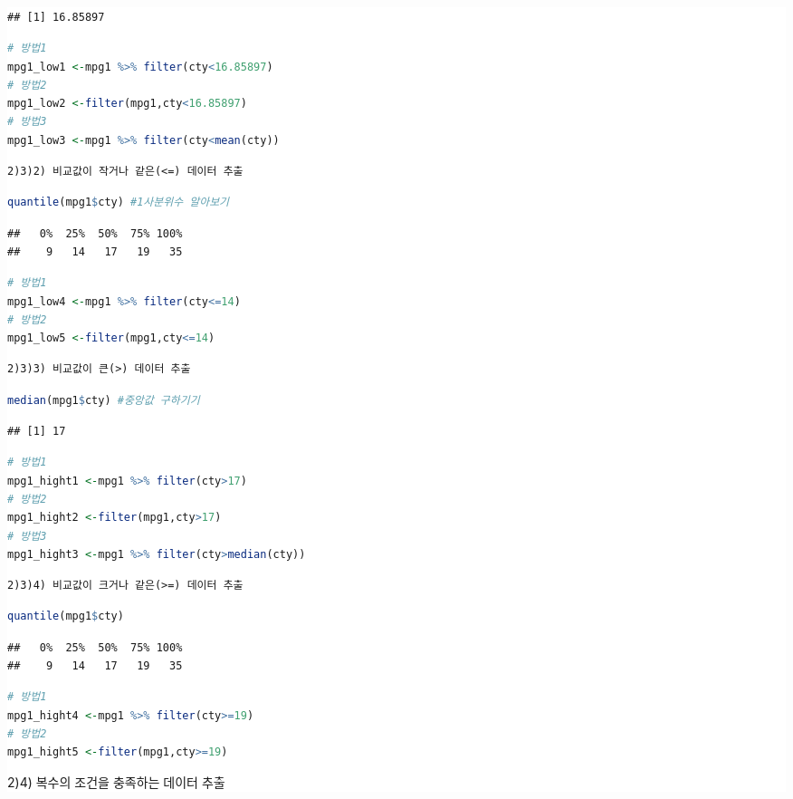 ```
## [1] 16.85897
```

```r
# 방법1
mpg1_low1 <-mpg1 %>% filter(cty<16.85897)
# 방법2
mpg1_low2 <-filter(mpg1,cty<16.85897)
# 방법3
mpg1_low3 <-mpg1 %>% filter(cty<mean(cty))
```
    2)3)2) 비교값이 작거나 같은(<=) 데이터 추출

```r
quantile(mpg1$cty) #1사분위수 알아보기
```

```
##   0%  25%  50%  75% 100% 
##    9   14   17   19   35
```

```r
# 방법1
mpg1_low4 <-mpg1 %>% filter(cty<=14)
# 방법2
mpg1_low5 <-filter(mpg1,cty<=14)
```
    2)3)3) 비교값이 큰(>) 데이터 추출

```r
median(mpg1$cty) #중앙값 구하기기
```

```
## [1] 17
```

```r
# 방법1
mpg1_hight1 <-mpg1 %>% filter(cty>17)
# 방법2
mpg1_hight2 <-filter(mpg1,cty>17)
# 방법3
mpg1_hight3 <-mpg1 %>% filter(cty>median(cty))
```
    2)3)4) 비교값이 크거나 같은(>=) 데이터 추출

```r
quantile(mpg1$cty)
```

```
##   0%  25%  50%  75% 100% 
##    9   14   17   19   35
```

```r
# 방법1
mpg1_hight4 <-mpg1 %>% filter(cty>=19)
# 방법2
mpg1_hight5 <-filter(mpg1,cty>=19)
```
2)4) 복수의 조건을 충족하는 데이터 추출
